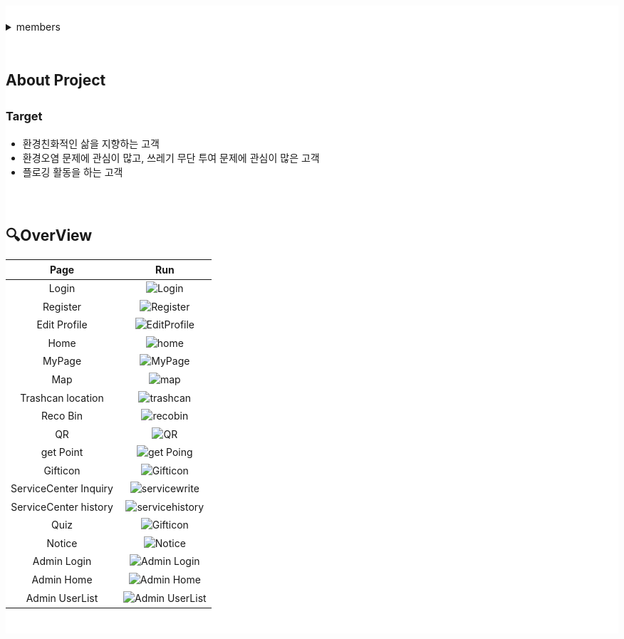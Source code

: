 <br/>

<details><summary>members</summary></details>

<br/>

## About Project

### Target
- 환경친화적인 삶을 지향하는 고객
- 환경오염 문제에 관심이 많고, 쓰레기 무단 투여 문제에  관심이 많은 고객 
- 플로깅 활동을 하는 고객

<br/>


## 🔍OverView

|Page|Run|
|:--:|:-:|
|Login|<img width="30%" height="10%" alt="Login" src="https://user-images.githubusercontent.com/92639359/199465293-5962fd1b-65fa-4710-a890-3351c00c2aaf.png">|
|Register|<img width="30%" height="10%" alt="Register" src="https://user-images.githubusercontent.com/92639359/199466152-e3b4a9b4-35d6-4598-9226-afa6da0921d5.png">
|Edit Profile|<img width="30%" height="10%" alt="EditProfile" src="https://user-images.githubusercontent.com/92639359/199466659-4fdbf12f-a5e9-43ec-9b6a-e766c02e9040.png">
|Home|<img width="30%" height="10%" alt="home" src="https://user-images.githubusercontent.com/93530261/198549541-87385c32-2a04-4249-8a23-bbfa4f7dbd59.png">|
|MyPage|<img width="30%" height="10%" alt="MyPage" src="https://user-images.githubusercontent.com/92639359/199469934-2389d90e-2d79-4427-a2cb-ab57c5274ad9.png">|
|Map|<img width="30%" height="10%" alt="map" src="https://user-images.githubusercontent.com/93530261/198549992-22105561-c5f9-4273-804d-8bdc741b15c0.png">|
|Trashcan location|<img width="30%" height="10%" alt="trashcan" src="https://user-images.githubusercontent.com/93530261/198550723-53c7eee9-da04-46cf-80bd-6ee3d851902c.png">|
|Reco Bin|<img width="30%" height="10%" alt="recobin" src="https://user-images.githubusercontent.com/93530261/198550633-9ef4e2ca-9863-4e01-afb6-b42005a07eef.png">|
|QR|<img width="30%" height="10%" alt="QR" src="https://user-images.githubusercontent.com/92639359/199467606-26654da5-59c3-4983-94c3-6e65bbe048f1.png">|
|get Point|<img width="30%" height="10%" alt="get Poing" src="https://user-images.githubusercontent.com/92639359/199471643-1cc57bea-8300-418d-bd5e-f0f40b9241c8.png">|
|Gifticon|<img width="30%" height="10%" alt="Gifticon" src="https://user-images.githubusercontent.com/92639359/199468371-ab2e3ce1-97f3-4f49-acc1-d108e9e6e3d5.png">|
|ServiceCenter Inquiry|<img width="30%" height="10%" alt="servicewrite" src="https://user-images.githubusercontent.com/92639359/199470614-3e0e6f46-ebb6-473f-a0d2-72d8b4d9b95e.png">|
|ServiceCenter history|<img width="30%" height="10%" alt="servicehistory" src="https://user-images.githubusercontent.com/92639359/200981032-ee54dc2a-a94b-4d2f-b15c-71f21facf960.jpg">|
|Quiz|<img width="30%" height="10%" alt="Gifticon" src="https://user-images.githubusercontent.com/92639359/199469547-e923f65f-b6ac-4044-8e06-c6f2c053f599.png">|
|Notice|<img width="30%" height="10%" alt="Notice" src="https://user-images.githubusercontent.com/92639359/199471131-f26b729d-5068-487b-a2d8-b742a7fbab85.png">|
|Admin Login|<img width="30%" height="10%" alt="Admin Login" src="https://user-images.githubusercontent.com/92639359/200979680-9a5a5d38-dda4-4a20-9e0c-bf440bd40112.png">|
|Admin Home|<img width="30%" height="10%" alt="Admin Home" src="https://user-images.githubusercontent.com/92639359/200979919-1690d5e1-6cca-4f45-a250-68adca7030d6.png">|
|Admin UserList|<img width="30%" height="10%" alt="Admin UserList" src="https://user-images.githubusercontent.com/92639359/200980834-5329ebd0-1c61-48f7-a32e-412b1810c946.png">|
<br/>
